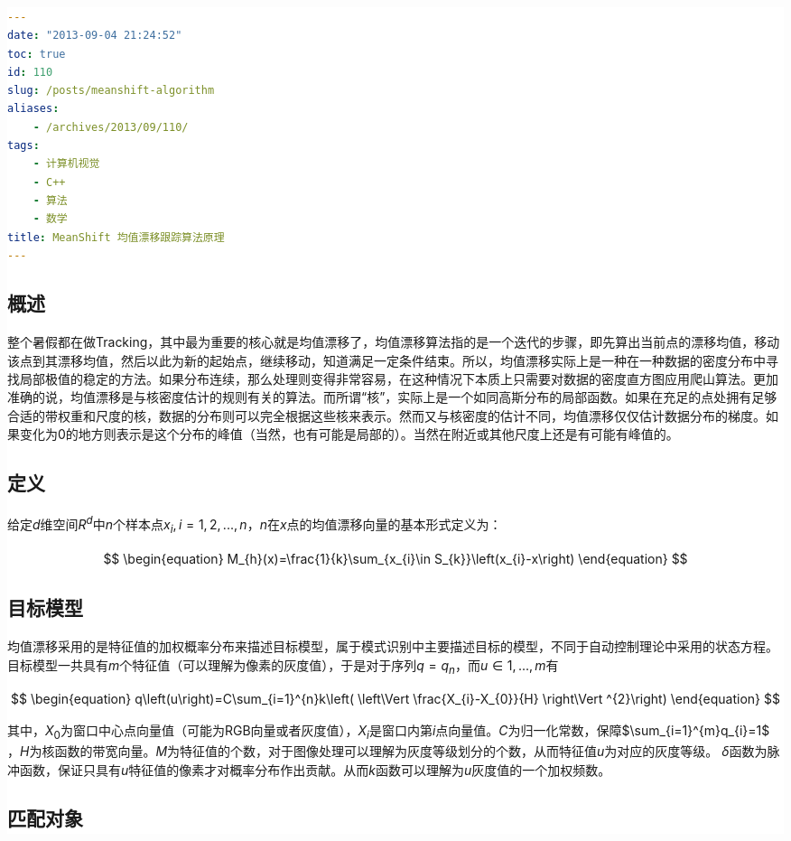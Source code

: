 ```yaml
---
date: "2013-09-04 21:24:52"
toc: true
id: 110
slug: /posts/meanshift-algorithm
aliases:
    - /archives/2013/09/110/
tags:
    - 计算机视觉
    - C++
    - 算法
    - 数学
title: MeanShift 均值漂移跟踪算法原理
---
```


## 概述

整个暑假都在做Tracking，其中最为重要的核心就是均值漂移了，均值漂移算法指的是一个迭代的步骤，即先算出当前点的漂移均值，移动该点到其漂移均值，然后以此为新的起始点，继续移动，知道满足一定条件结束。所以，均值漂移实际上是一种在一种数据的密度分布中寻找局部极值的稳定的方法。如果分布连续，那么处理则变得非常容易，在这种情况下本质上只需要对数据的密度直方图应用爬山算法。更加准确的说，均值漂移是与核密度估计的规则有关的算法。而所谓“核”，实际上是一个如同高斯分布的局部函数。如果在充足的点处拥有足够合适的带权重和尺度的核，数据的分布则可以完全根据这些核来表示。然而又与核密度的估计不同，均值漂移仅仅估计数据分布的梯度。如果变化为0的地方则表示是这个分布的峰值（当然，也有可能是局部的）。当然在附近或其他尺度上还是有可能有峰值的。



## 定义

给定$d$维空间$R^{d}$中$n$个样本点$x_{i},i=1,2,...,n$，$n$在$x$点的均值漂移向量的基本形式定义为：

$$
\begin{equation}
M_{h}(x)=\frac{1}{k}\sum_{x_{i}\in S_{k}}\left(x_{i}-x\right)
\end{equation}
$$

## 目标模型

均值漂移采用的是特征值的加权概率分布来描述目标模型，属于模式识别中主要描述目标的模型，不同于自动控制理论中采用的状态方程。
目标模型一共具有$m$个特征值（可以理解为像素的灰度值），于是对于序列$q={q_{n}}$，而$u\in {1,...,m}$有

$$
\begin{equation}
q\left(u\right)=C\sum_{i=1}^{n}k\left( \left\Vert \frac{X_{i}-X_{0}}{H} \right\Vert ^{2}\right)
\end{equation}
$$

其中，$X_{0}$为窗口中心点向量值（可能为RGB向量或者灰度值），$X_{i}$是窗口内第$i$点向量值。$C$为归一化常数，保障$\sum_{i=1}^{m}q_{i}=1$ ，$H$为核函数的带宽向量。$M$为特征值的个数，对于图像处理可以理解为灰度等级划分的个数，从而特征值$u$为对应的灰度等级。 $\delta$函数为脉冲函数，保证只具有$u$特征值的像素才对概率分布作出贡献。从而$k$函数可以理解为$u$灰度值的一个加权频数。

## 匹配对象
